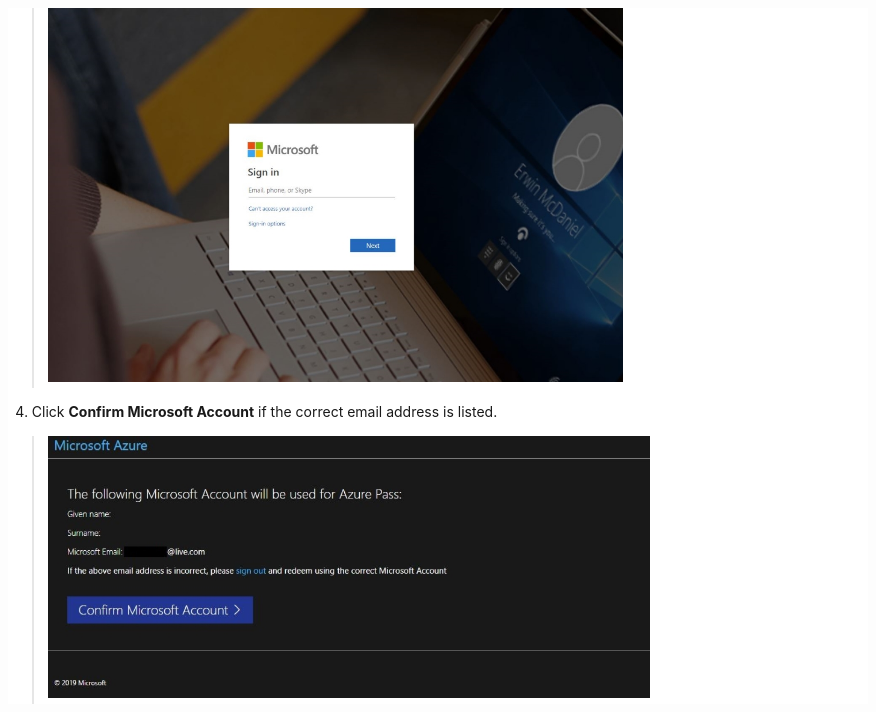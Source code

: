 > <img src="./media/image2.jpeg" style="width:5.9963in;height:3.89899in"
> alt="screenshot showing login form" />

4.  Click **Confirm Microsoft Account** if the correct email address is
    listed.

> <img src="./media/image3.jpeg" style="width:6.26806in;height:2.73472in"
> alt="screenshot showing confirm microsoft account button" />
